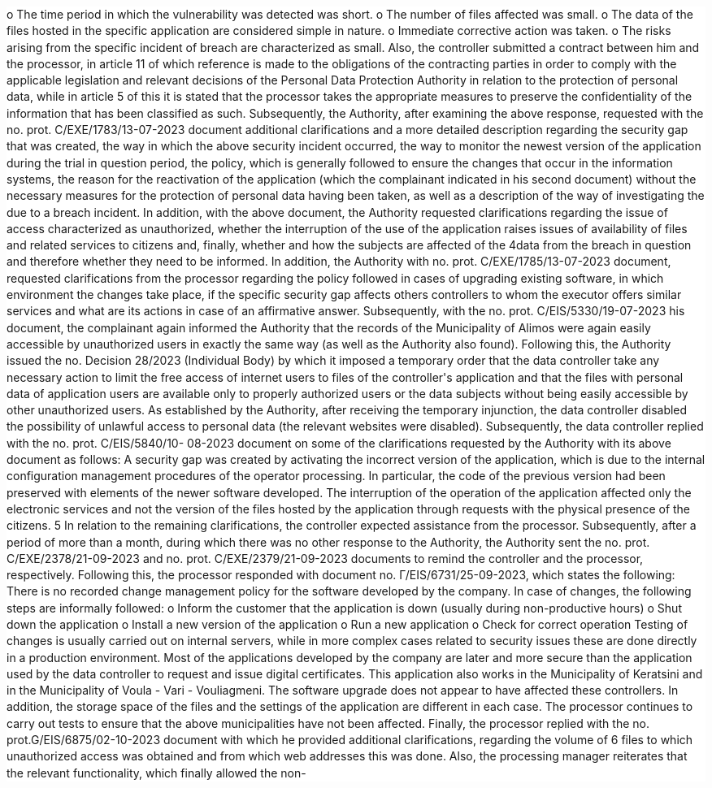 o The time period in which the vulnerability was detected was short. o The number of files affected was small. o The data of the files hosted in the specific application are considered simple in nature. o Immediate corrective action was taken. o The risks arising from the specific incident of breach are characterized as small. Also, the controller submitted a contract between him and the processor, in article 11 of which reference is made to the obligations of the contracting parties in order to comply with the applicable legislation and relevant decisions of the Personal Data Protection Authority in relation to the protection of personal data, while in article 5 of this it is stated that the processor takes the appropriate measures to preserve the confidentiality of the information that has been classified as such. Subsequently, the Authority, after examining the above response, requested with the no. prot. C/EXE/1783/13-07-2023 document additional clarifications and a more detailed description regarding the security gap that was created, the way in which the above security incident occurred, the way to monitor the newest version of the application during the trial in question period, the policy, which is generally followed to ensure the changes that occur in the information systems, the reason for the reactivation of the application (which the complainant indicated in his second document) without the necessary measures for the protection of personal data having been taken, as well as a description of the way of investigating the due to a breach incident. In addition, with the above document, the Authority requested clarifications regarding the issue of access characterized as unauthorized, whether the interruption of the use of the application raises issues of availability of files and related services to citizens and, finally, whether and how the subjects are affected of the 4data from the breach in question and therefore whether they need to be informed. In addition, the Authority with no. prot. C/EXE/1785/13-07-2023 document, requested clarifications from the processor regarding the policy followed in cases of upgrading existing software, in which environment the changes take place, if the specific security gap affects others controllers to whom the executor offers similar services and what are its actions in case of an affirmative answer. Subsequently, with the no. prot. C/EIS/5330/19-07-2023 his document, the complainant again informed the Authority that the records of the Municipality of Alimos were again easily accessible by unauthorized users in exactly the same way (as well as the Authority also found). Following this, the Authority issued the no. Decision 28/2023 (Individual Body) by which it imposed a temporary order that the data controller take any necessary action to limit the free access of internet users to files of the controller's application and that the files with personal data of application users are available only to properly authorized users or the data subjects without being easily accessible by other unauthorized users. As established by the Authority, after receiving the temporary injunction, the data controller disabled the possibility of unlawful access to personal data (the relevant websites were disabled).  Subsequently, the data controller replied with the no. prot. C/EIS/5840/10- 08-2023 document on some of the clarifications requested by the Authority with its above document as follows: A security gap was created by activating the incorrect version of the application, which is due to the internal configuration management procedures of the operator processing. In particular, the code of the previous version had been preserved with elements of the newer software developed. The interruption of the operation of the application affected only the electronic services and not the version of the files hosted by the application through requests with the physical presence of the citizens. 5 In relation to the remaining clarifications, the controller expected assistance from the processor. Subsequently, after a period of more than a month, during which there was no other response to the Authority, the Authority sent the no. prot. C/EXE/2378/21-09-2023 and no. prot. C/EXE/2379/21-09-2023 documents to remind the controller and the processor, respectively. Following this, the processor responded with document no. Γ/EIS/6731/25-09-2023, which states the following: There is no recorded change management policy for the software developed by the company. In case of changes, the following steps are informally followed: o Inform the customer that the application is down (usually during non-productive hours) o Shut down the application o Install a new version of the application o Run a new application o Check for correct operation Testing of changes is usually carried out on internal servers, while in more complex cases related to security issues these are done directly in a production environment. Most of the applications developed by the company are later and more secure than the application used by the data controller to request and issue digital certificates. This application also works in the Municipality of Keratsini and in the Municipality of Voula - Vari - Vouliagmeni. The software upgrade does not appear to have affected these controllers. In addition, the storage space of the files and the settings of the application are different in each case. The processor continues to carry out tests to ensure that the above municipalities have not been affected. Finally, the processor replied with the no. prot.G/EIS/6875/02-10-2023 document with which he provided additional clarifications, regarding the volume of 6 files to which unauthorized access was obtained and from which web addresses this was done. Also, the processing manager reiterates that the relevant functionality, which finally allowed the non-